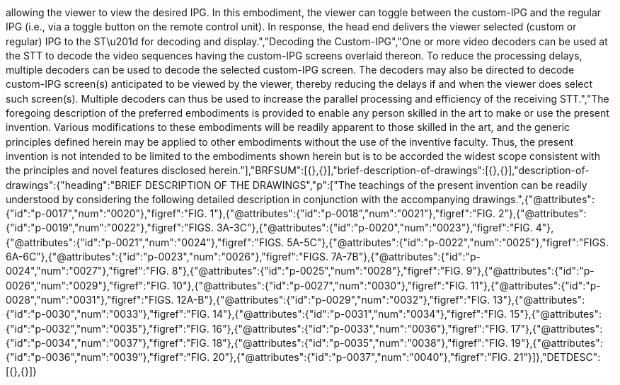 allowing the viewer to view the desired IPG. In this embodiment, the viewer can toggle between the custom-IPG and the regular IPG (i.e., via a toggle button on the remote control unit). In response, the head end delivers the viewer selected (custom or regular) IPG to the ST\u201d for decoding and display.","Decoding the Custom-IPG","One or more video decoders can be used at the STT to decode the video sequences having the custom-IPG screens overlaid thereon. To reduce the processing delays, multiple decoders can be used to decode the selected custom-IPG screen. The decoders may also be directed to decode custom-IPG screen(s) anticipated to be viewed by the viewer, thereby reducing the delays if and when the viewer does select such screen(s). Multiple decoders can thus be used to increase the parallel processing and efficiency of the receiving STT.","The foregoing description of the preferred embodiments is provided to enable any person skilled in the art to make or use the present invention. Various modifications to these embodiments will be readily apparent to those skilled in the art, and the generic principles defined herein may be applied to other embodiments without the use of the inventive faculty. Thus, the present invention is not intended to be limited to the embodiments shown herein but is to be accorded the widest scope consistent with the principles and novel features disclosed herein."],"BRFSUM":[{},{}],"brief-description-of-drawings":[{},{}],"description-of-drawings":{"heading":"BRIEF DESCRIPTION OF THE DRAWINGS","p":["The teachings of the present invention can be readily understood by considering the following detailed description in conjunction with the accompanying drawings.",{"@attributes":{"id":"p-0017","num":"0020"},"figref":"FIG. 1"},{"@attributes":{"id":"p-0018","num":"0021"},"figref":"FIG. 2"},{"@attributes":{"id":"p-0019","num":"0022"},"figref":"FIGS. 3A-3C"},{"@attributes":{"id":"p-0020","num":"0023"},"figref":"FIG. 4"},{"@attributes":{"id":"p-0021","num":"0024"},"figref":"FIGS. 5A-5C"},{"@attributes":{"id":"p-0022","num":"0025"},"figref":"FIGS. 6A-6C"},{"@attributes":{"id":"p-0023","num":"0026"},"figref":"FIGS. 7A-7B"},{"@attributes":{"id":"p-0024","num":"0027"},"figref":"FIG. 8"},{"@attributes":{"id":"p-0025","num":"0028"},"figref":"FIG. 9"},{"@attributes":{"id":"p-0026","num":"0029"},"figref":"FIG. 10"},{"@attributes":{"id":"p-0027","num":"0030"},"figref":"FIG. 11"},{"@attributes":{"id":"p-0028","num":"0031"},"figref":"FIGS. 12A-B"},{"@attributes":{"id":"p-0029","num":"0032"},"figref":"FIG. 13"},{"@attributes":{"id":"p-0030","num":"0033"},"figref":"FIG. 14"},{"@attributes":{"id":"p-0031","num":"0034"},"figref":"FIG. 15"},{"@attributes":{"id":"p-0032","num":"0035"},"figref":"FIG. 16"},{"@attributes":{"id":"p-0033","num":"0036"},"figref":"FIG. 17"},{"@attributes":{"id":"p-0034","num":"0037"},"figref":"FIG. 18"},{"@attributes":{"id":"p-0035","num":"0038"},"figref":"FIG. 19"},{"@attributes":{"id":"p-0036","num":"0039"},"figref":"FIG. 20"},{"@attributes":{"id":"p-0037","num":"0040"},"figref":"FIG. 21"}]},"DETDESC":[{},{}]}
